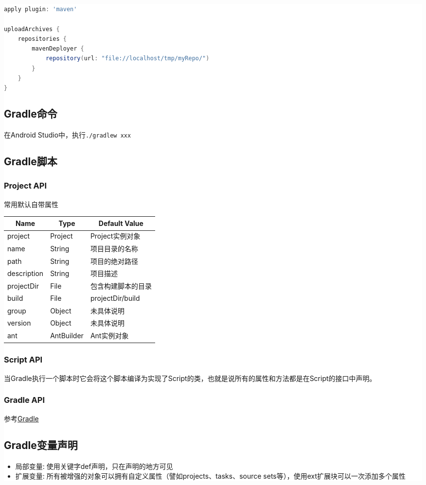```groovy
apply plugin: 'maven'

uploadArchives {
    repositories {
        mavenDeployer {
            repository(url: "file://localhost/tmp/myRepo/")
        }
    }
}
```

## Gradle命令

在Android Studio中，执行`./gradlew xxx`

## Gradle脚本

### Project API

常用默认自带属性

| Name        | Type       | Default Value      |
| ----------- | ---------- | ------------------ |
| project     | Project    | Project实例对象    |
| name        | String     | 项目目录的名称     |
| path        | String     | 项目的绝对路径     |
| description | String     | 项目描述           |
| projectDir  | File       | 包含构建脚本的目录 |
| build       | File       | projectDir/build   |
| group       | Object     | 未具体说明         |
| version     | Object     | 未具体说明         |
| ant         | AntBuilder | Ant实例对象        |

### Script API

当Gradle执行一个脚本时它会将这个脚本编译为实现了Script的类，也就是说所有的属性和方法都是在Script的接口中声明。

### Gradle API

参考[Gradle](https://docs.gradle.org/current/dsl/org.gradle.api.invocation.Gradle.html)

## Gradle变量声明

* 局部变量: 使用关键字def声明，只在声明的地方可见
* 扩展变量: 所有被增强的对象可以拥有自定义属性（譬如projects、tasks、source sets等），使用ext扩展块可以一次添加多个属性
